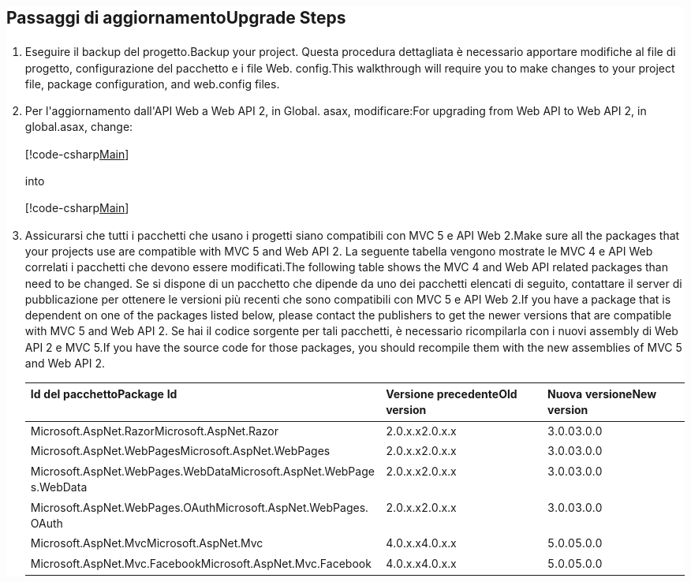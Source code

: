 
## <a name="upgrade-steps"></a><span data-ttu-id="48bfc-110">Passaggi di aggiornamento</span><span class="sxs-lookup"><span data-stu-id="48bfc-110">Upgrade Steps</span></span>

1. <span data-ttu-id="48bfc-111">Eseguire il backup del progetto.</span><span class="sxs-lookup"><span data-stu-id="48bfc-111">Backup your project.</span></span> <span data-ttu-id="48bfc-112">Questa procedura dettagliata è necessario apportare modifiche al file di progetto, configurazione del pacchetto e i file Web. config.</span><span class="sxs-lookup"><span data-stu-id="48bfc-112">This walkthrough will require you to make changes to your project file, package configuration, and web.config files.</span></span>
2. <span data-ttu-id="48bfc-113">Per l'aggiornamento dall'API Web a Web API 2, in Global. asax, modificare:</span><span class="sxs-lookup"><span data-stu-id="48bfc-113">For upgrading from Web API to Web API 2, in global.asax, change:</span></span>

    [!code-csharp[Main](how-to-upgrade-an-aspnet-mvc-4-and-web-api-project-to-aspnet-mvc-5-and-web-api-2/samples/sample1.cs)]

   <span data-ttu-id="48bfc-114">in</span><span class="sxs-lookup"><span data-stu-id="48bfc-114">to</span></span>

    [!code-csharp[Main](how-to-upgrade-an-aspnet-mvc-4-and-web-api-project-to-aspnet-mvc-5-and-web-api-2/samples/sample2.cs)]
3. <span data-ttu-id="48bfc-115">Assicurarsi che tutti i pacchetti che usano i progetti siano compatibili con MVC 5 e API Web 2.</span><span class="sxs-lookup"><span data-stu-id="48bfc-115">Make sure all the packages that your projects use are compatible with MVC 5 and Web API 2.</span></span> <span data-ttu-id="48bfc-116">La seguente tabella vengono mostrate le MVC 4 e API Web correlati i pacchetti che devono essere modificati.</span><span class="sxs-lookup"><span data-stu-id="48bfc-116">The following table shows the MVC 4 and Web API related packages than need to be changed.</span></span> <span data-ttu-id="48bfc-117">Se si dispone di un pacchetto che dipende da uno dei pacchetti elencati di seguito, contattare il server di pubblicazione per ottenere le versioni più recenti che sono compatibili con MVC 5 e API Web 2.</span><span class="sxs-lookup"><span data-stu-id="48bfc-117">If you have a package that is dependent on one of the packages listed below, please contact the publishers to get the newer versions that are compatible with MVC 5 and Web API 2.</span></span> <span data-ttu-id="48bfc-118">Se hai il codice sorgente per tali pacchetti, è necessario ricompilarla con i nuovi assembly di Web API 2 e MVC 5.</span><span class="sxs-lookup"><span data-stu-id="48bfc-118">If you have the source code for those packages, you should recompile them with the new assemblies of MVC 5 and Web API 2.</span></span>   

    | <span data-ttu-id="48bfc-119">**Id del pacchetto**</span><span class="sxs-lookup"><span data-stu-id="48bfc-119">**Package Id**</span></span> | <span data-ttu-id="48bfc-120">**Versione precedente**</span><span class="sxs-lookup"><span data-stu-id="48bfc-120">**Old version**</span></span> | <span data-ttu-id="48bfc-121">**Nuova versione**</span><span class="sxs-lookup"><span data-stu-id="48bfc-121">**New version**</span></span> |
    | --- | --- | --- |
    | <span data-ttu-id="48bfc-122">Microsoft.AspNet.Razor</span><span class="sxs-lookup"><span data-stu-id="48bfc-122">Microsoft.AspNet.Razor</span></span> | <span data-ttu-id="48bfc-123">2.0.x.x</span><span class="sxs-lookup"><span data-stu-id="48bfc-123">2.0.x.x</span></span> | <span data-ttu-id="48bfc-124">3.0.0</span><span class="sxs-lookup"><span data-stu-id="48bfc-124">3.0.0</span></span> |
    | <span data-ttu-id="48bfc-125">Microsoft.AspNet.WebPages</span><span class="sxs-lookup"><span data-stu-id="48bfc-125">Microsoft.AspNet.WebPages</span></span> | <span data-ttu-id="48bfc-126">2.0.x.x</span><span class="sxs-lookup"><span data-stu-id="48bfc-126">2.0.x.x</span></span> | <span data-ttu-id="48bfc-127">3.0.0</span><span class="sxs-lookup"><span data-stu-id="48bfc-127">3.0.0</span></span> |
    | <span data-ttu-id="48bfc-128">Microsoft.AspNet.WebPages.WebData</span><span class="sxs-lookup"><span data-stu-id="48bfc-128">Microsoft.AspNet.WebPages.WebData</span></span> | <span data-ttu-id="48bfc-129">2.0.x.x</span><span class="sxs-lookup"><span data-stu-id="48bfc-129">2.0.x.x</span></span> | <span data-ttu-id="48bfc-130">3.0.0</span><span class="sxs-lookup"><span data-stu-id="48bfc-130">3.0.0</span></span> |
    | <span data-ttu-id="48bfc-131">Microsoft.AspNet.WebPages.OAuth</span><span class="sxs-lookup"><span data-stu-id="48bfc-131">Microsoft.AspNet.WebPages.OAuth</span></span> | <span data-ttu-id="48bfc-132">2.0.x.x</span><span class="sxs-lookup"><span data-stu-id="48bfc-132">2.0.x.x</span></span> | <span data-ttu-id="48bfc-133">3.0.0</span><span class="sxs-lookup"><span data-stu-id="48bfc-133">3.0.0</span></span> |
    | <span data-ttu-id="48bfc-134">Microsoft.AspNet.Mvc</span><span class="sxs-lookup"><span data-stu-id="48bfc-134">Microsoft.AspNet.Mvc</span></span> | <span data-ttu-id="48bfc-135">4.0.x.x</span><span class="sxs-lookup"><span data-stu-id="48bfc-135">4.0.x.x</span></span> | <span data-ttu-id="48bfc-136">5.0.0</span><span class="sxs-lookup"><span data-stu-id="48bfc-136">5.0.0</span></span> |
    | <span data-ttu-id="48bfc-137">Microsoft.AspNet.Mvc.Facebook</span><span class="sxs-lookup"><span data-stu-id="48bfc-137">Microsoft.AspNet.Mvc.Facebook</span></span> | <span data-ttu-id="48bfc-138">4.0.x.x</span><span class="sxs-lookup"><span data-stu-id="48bfc-138">4.0.x.x</span></span> | <span data-ttu-id="48bfc-139">5.0.0</span><span class="sxs-lookup"><span data-stu-id="48bfc-139">5.0.0</span></span> |